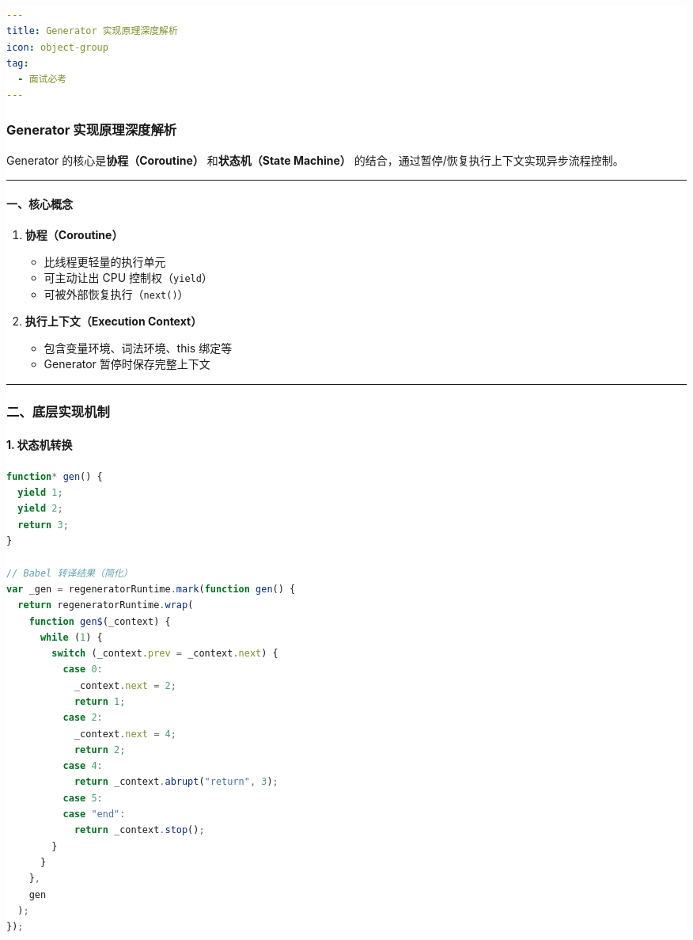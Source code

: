 ```yaml
---
title: Generator 实现原理深度解析
icon: object-group
tag:
  - 面试必考
---
```




### Generator 实现原理深度解析

Generator 的核心是**协程（Coroutine）** 和**状态机（State Machine）** 的结合，通过暂停/恢复执行上下文实现异步流程控制。

---

#### 一、核心概念
1. **协程（Coroutine）**
   - 比线程更轻量的执行单元
   - 可主动让出 CPU 控制权（`yield`）
   - 可被外部恢复执行（`next()`）

2. **执行上下文（Execution Context）**
   - 包含变量环境、词法环境、this 绑定等
   - Generator 暂停时保存完整上下文

---

### 二、底层实现机制
#### 1. 状态机转换
```javascript
function* gen() {
  yield 1;
  yield 2;
  return 3;
}

// Babel 转译结果（简化）
var _gen = regeneratorRuntime.mark(function gen() {
  return regeneratorRuntime.wrap(
    function gen$(_context) {
      while (1) {
        switch (_context.prev = _context.next) {
          case 0:
            _context.next = 2;
            return 1;
          case 2:
            _context.next = 4;
            return 2;
          case 4:
            return _context.abrupt("return", 3);
          case 5:
          case "end":
            return _context.stop();
        }
      }
    },
    gen
  );
});
```
